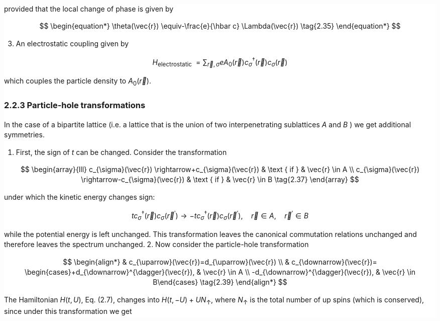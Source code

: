 provided that the local change of phase is given by

$$
\begin{equation*}
\theta(\vec{r}) \equiv-\frac{e}{\hbar c} \Lambda(\vec{r}) \tag{2.35}
\end{equation*}
$$

3. An electrostatic coupling given by

$$
\begin{equation*}
H_{\text {electrostatic }}=\sum_{\vec{r}, \sigma} e A_{0}(\vec{r}) c_{\sigma}^{\dagger}(\vec{r}) c_{\sigma}(\vec{r}) \tag{2.36}
\end{equation*}
$$

which couples the particle density to $A_{0}(\vec{r})$.

### 2.2.3 Particle-hole transformations

In the case of a bipartite lattice (i.e. a lattice that is the union of two interpenetrating sublattices $A$ and $B$ ) we get additional symmetries.

1. First, the sign of $t$ can be changed. Consider the transformation

$$
\begin{array}{lll}
c_{\sigma}(\vec{r}) \rightarrow+c_{\sigma}(\vec{r}) & \text { if } & \vec{r} \in A \\
c_{\sigma}(\vec{r}) \rightarrow-c_{\sigma}(\vec{r}) & \text { if } & \vec{r} \in B \tag{2.37}
\end{array}
$$

under which the kinetic energy changes sign:

$$
\begin{equation*}
t c_{\sigma}^{\dagger}(\vec{r}) c_{\sigma}\left(\vec{r}^{\prime}\right) \rightarrow-t c_{\sigma}^{\dagger}(\vec{r}) c_{\sigma}\left(\vec{r}^{\prime}\right), \quad \vec{r} \in A, \quad \vec{r}^{\prime} \in B \tag{2.38}
\end{equation*}
$$

while the potential energy is left unchanged. This transformation leaves the canonical commutation relations unchanged and therefore leaves the spectrum unchanged.
2. Now consider the particle-hole transformation

$$
\begin{align*}
& c_{\uparrow}(\vec{r})=d_{\uparrow}(\vec{r}) \\
& c_{\downarrow}(\vec{r})= \begin{cases}+d_{\downarrow}^{\dagger}(\vec{r}), & \vec{r} \in A \\
-d_{\downarrow}^{\dagger}(\vec{r}), & \vec{r} \in B\end{cases} \tag{2.39}
\end{align*}
$$

The Hamiltonian $H(t, U)$, Eq. (2.7), changes into $H(t,-U)+U N_{\uparrow}$, where $N_{\uparrow}$ is the total number of up spins (which is conserved), since under this transformation we get
